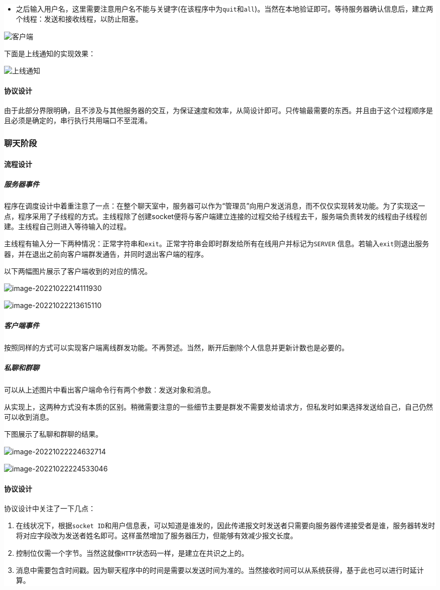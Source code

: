 + 之后输入用户名，这里需要注意用户名不能与关键字(在该程序中为`quit`和`all`)。当然在本地验证即可。等待服务器确认信息后，建立两个线程：发送和接收线程，以防止阻塞。

![客户端](https://raw.githubusercontent.com/Lunaticsky-tql/blog_articles/main/%E8%AE%A1%E7%AE%97%E6%9C%BA%E7%BD%91%E7%BB%9C%E5%AE%9E%E9%AA%8C%E4%B8%80_socket%E8%81%8A%E5%A4%A9%E7%A8%8B%E5%BA%8F/20230828210337806803_216_20221026193752409499_274_image-20221022211345244.png)

下面是上线通知的实现效果：

![上线通知](https://raw.githubusercontent.com/Lunaticsky-tql/blog_articles/main/%E8%AE%A1%E7%AE%97%E6%9C%BA%E7%BD%91%E7%BB%9C%E5%AE%9E%E9%AA%8C%E4%B8%80_socket%E8%81%8A%E5%A4%A9%E7%A8%8B%E5%BA%8F/20230828210339188874_417_20221026193754614735_579_image-20221022211828762.png)

#### 协议设计

由于此部分界限明确，且不涉及与其他服务器的交互，为保证速度和效率，从简设计即可。只传输最需要的东西。并且由于这个过程顺序是且必须是确定的，串行执行共用端口不至混淆。

### 聊天阶段

#### 流程设计

##### 服务器事件

程序在调度设计中着重注意了一点：在整个聊天室中，服务器可以作为“管理员”向用户发送消息，而不仅仅实现转发功能。为了实现这一点，程序采用了子线程的方式。主线程除了创建socket便将与客户端建立连接的过程交给子线程去干，服务端负责转发的线程由子线程创建。主线程自己则进入等待输入的过程。

主线程有输入分一下两种情况：正常字符串和`exit`。正常字符串会即时群发给所有在线用户并标记为`SERVER` 信息。若输入`exit`则退出服务器，并在退出之前向客户端群发通告，并同时退出客户端的程序。

以下两幅图片展示了客户端收到的对应的情况。

![image-20221022214111930](https://raw.githubusercontent.com/Lunaticsky-tql/blog_articles/main/%E8%AE%A1%E7%AE%97%E6%9C%BA%E7%BD%91%E7%BB%9C%E5%AE%9E%E9%AA%8C%E4%B8%80_socket%E8%81%8A%E5%A4%A9%E7%A8%8B%E5%BA%8F/20230828210340324749_887_20221026193756459285_459_image-20221022214111930.png)

![image-20221022213615110](https://raw.githubusercontent.com/Lunaticsky-tql/blog_articles/main/%E8%AE%A1%E7%AE%97%E6%9C%BA%E7%BD%91%E7%BB%9C%E5%AE%9E%E9%AA%8C%E4%B8%80_socket%E8%81%8A%E5%A4%A9%E7%A8%8B%E5%BA%8F/20230828210341264659_427_20221026193758300289_769_image-20221022213615110.png)

##### 客户端事件

按照同样的方式可以实现客户端离线群发功能。不再赘述。当然，断开后删除个人信息并更新计数也是必要的。

##### 私聊和群聊

可以从上述图片中看出客户端命令行有两个参数：发送对象和消息。

从实现上，这两种方式没有本质的区别。稍微需要注意的一些细节主要是群发不需要发给请求方，但私发时如果选择发送给自己，自己仍然可以收到消息。

下图展示了私聊和群聊的结果。

![image-20221022224632714](https://raw.githubusercontent.com/Lunaticsky-tql/blog_articles/main/%E8%AE%A1%E7%AE%97%E6%9C%BA%E7%BD%91%E7%BB%9C%E5%AE%9E%E9%AA%8C%E4%B8%80_socket%E8%81%8A%E5%A4%A9%E7%A8%8B%E5%BA%8F/20230828210343217430_922_20221026193759994557_881_image-20221022224632714.png)

![image-20221022224533046](https://raw.githubusercontent.com/Lunaticsky-tql/blog_articles/main/%E8%AE%A1%E7%AE%97%E6%9C%BA%E7%BD%91%E7%BB%9C%E5%AE%9E%E9%AA%8C%E4%B8%80_socket%E8%81%8A%E5%A4%A9%E7%A8%8B%E5%BA%8F/20230828210344165219_729_20221026193801774887_602_image-20221022224533046.png)

#### 协议设计

协议设计中关注了一下几点：

1. 在线状况下，根据`socket ID`和用户信息表，可以知道是谁发的，因此传递报文时发送者只需要向服务器传递接受者是谁，服务器转发时将对应字段改为发送者姓名即可。这样虽然增加了服务器压力，但能够有效减少报文长度。

2. 控制位仅需一个字节。当然这就像`HTTP`状态码一样，是建立在共识之上的。

3. 消息中需要包含时间戳。因为聊天程序中的时间是需要以发送时间为准的。当然接收时间可以从系统获得，基于此也可以进行时延计算。
